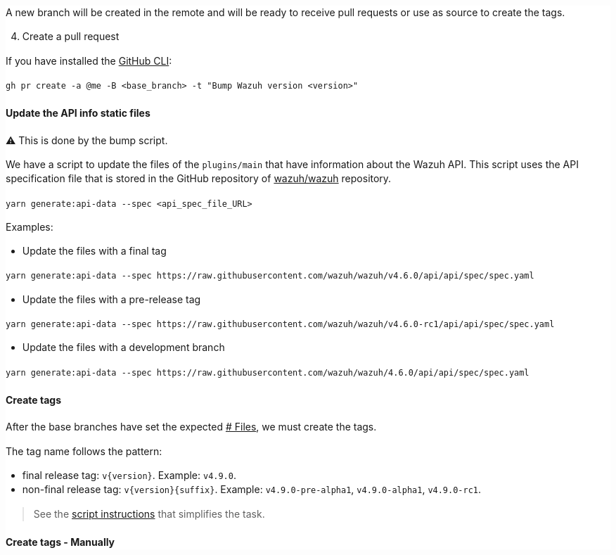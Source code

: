A new branch will be created in the remote and will be ready to receive pull requests or use as source to create the tags.

4. Create a pull request

If you have installed the [GitHub CLI](https://cli.github.com/):

```console
gh pr create -a @me -B <base_branch> -t "Bump Wazuh version <version>"
```

#### Update the API info static files

⚠️ This is done by the bump script.

We have a script to update the files of the `plugins/main` that have information about the Wazuh API. This script uses the API specification
file that is stored in the GitHub repository of [wazuh/wazuh](https://github.com/wazuh/wazuh) repository.

```console
yarn generate:api-data --spec <api_spec_file_URL>
```

Examples:

- Update the files with a final tag

```
yarn generate:api-data --spec https://raw.githubusercontent.com/wazuh/wazuh/v4.6.0/api/api/spec/spec.yaml
```

- Update the files with a pre-release tag

```
yarn generate:api-data --spec https://raw.githubusercontent.com/wazuh/wazuh/v4.6.0-rc1/api/api/spec/spec.yaml
```

- Update the files with a development branch

```
yarn generate:api-data --spec https://raw.githubusercontent.com/wazuh/wazuh/4.6.0/api/api/spec/spec.yaml
```

#### Create tags

After the base branches have set the expected [# Files](#files), we must create the tags.

The tag name follows the pattern:

- final release tag: `v{version}`. Example: `v4.9.0`.
- non-final release tag: `v{version}{suffix}`. Example: `v4.9.0-pre-alpha1`, `v4.9.0-alpha1`, `v4.9.0-rc1`.

> See the [script instructions](#create-tags---script) that simplifies the task.

#### Create tags - Manually
